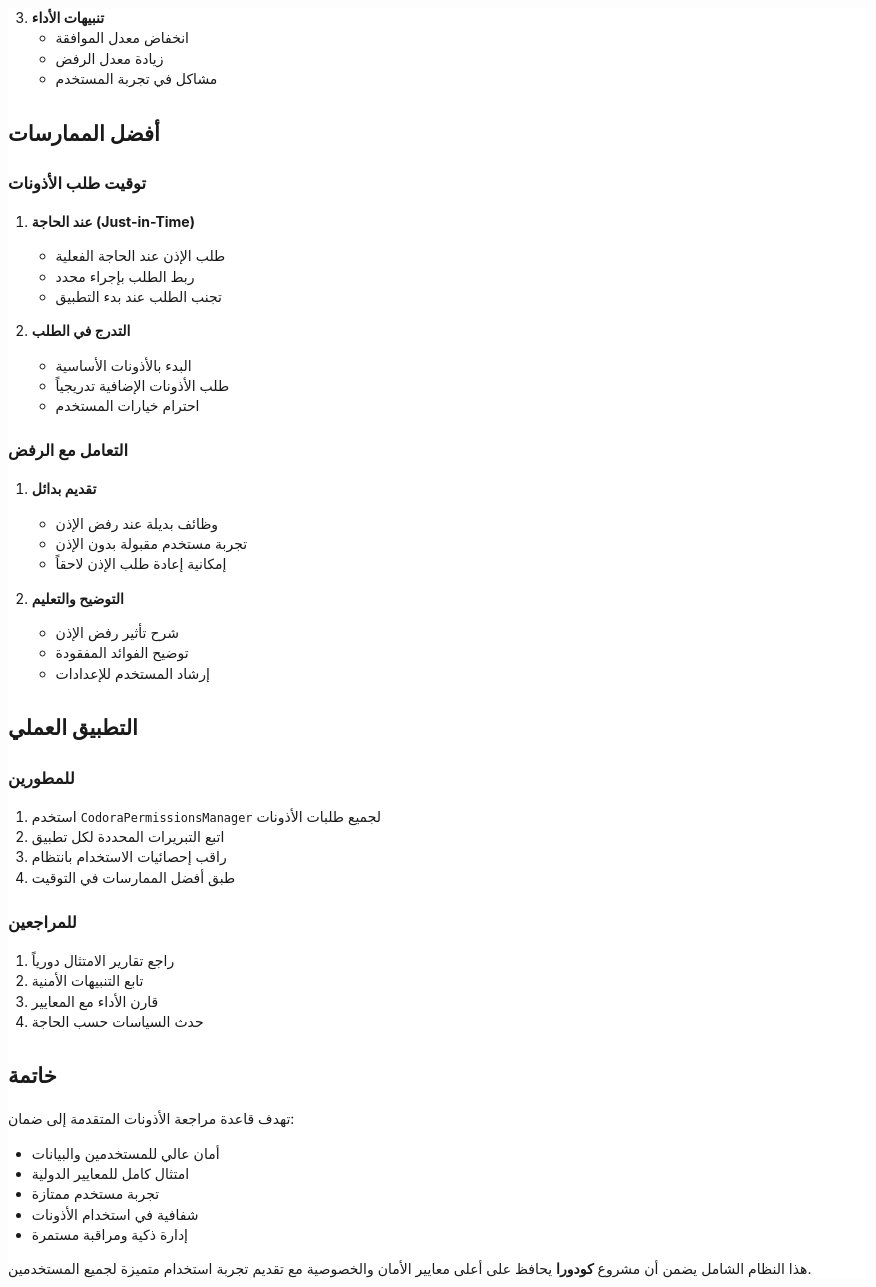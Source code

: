 3. **تنبيهات الأداء**
   - انخفاض معدل الموافقة
   - زيادة معدل الرفض
   - مشاكل في تجربة المستخدم

## أفضل الممارسات

### توقيت طلب الأذونات
1. **عند الحاجة (Just-in-Time)**
   - طلب الإذن عند الحاجة الفعلية
   - ربط الطلب بإجراء محدد
   - تجنب الطلب عند بدء التطبيق

2. **التدرج في الطلب**
   - البدء بالأذونات الأساسية
   - طلب الأذونات الإضافية تدريجياً
   - احترام خيارات المستخدم

### التعامل مع الرفض
1. **تقديم بدائل**
   - وظائف بديلة عند رفض الإذن
   - تجربة مستخدم مقبولة بدون الإذن
   - إمكانية إعادة طلب الإذن لاحقاً

2. **التوضيح والتعليم**
   - شرح تأثير رفض الإذن
   - توضيح الفوائد المفقودة
   - إرشاد المستخدم للإعدادات

## التطبيق العملي

### للمطورين
1. استخدم `CodoraPermissionsManager` لجميع طلبات الأذونات
2. اتبع التبريرات المحددة لكل تطبيق
3. راقب إحصائيات الاستخدام بانتظام
4. طبق أفضل الممارسات في التوقيت

### للمراجعين
1. راجع تقارير الامتثال دورياً
2. تابع التنبيهات الأمنية
3. قارن الأداء مع المعايير
4. حدث السياسات حسب الحاجة

## خاتمة

تهدف قاعدة مراجعة الأذونات المتقدمة إلى ضمان:
- أمان عالي للمستخدمين والبيانات
- امتثال كامل للمعايير الدولية
- تجربة مستخدم ممتازة
- شفافية في استخدام الأذونات
- إدارة ذكية ومراقبة مستمرة

هذا النظام الشامل يضمن أن مشروع **كودورا** يحافظ على أعلى معايير الأمان والخصوصية مع تقديم تجربة استخدام متميزة لجميع المستخدمين. 